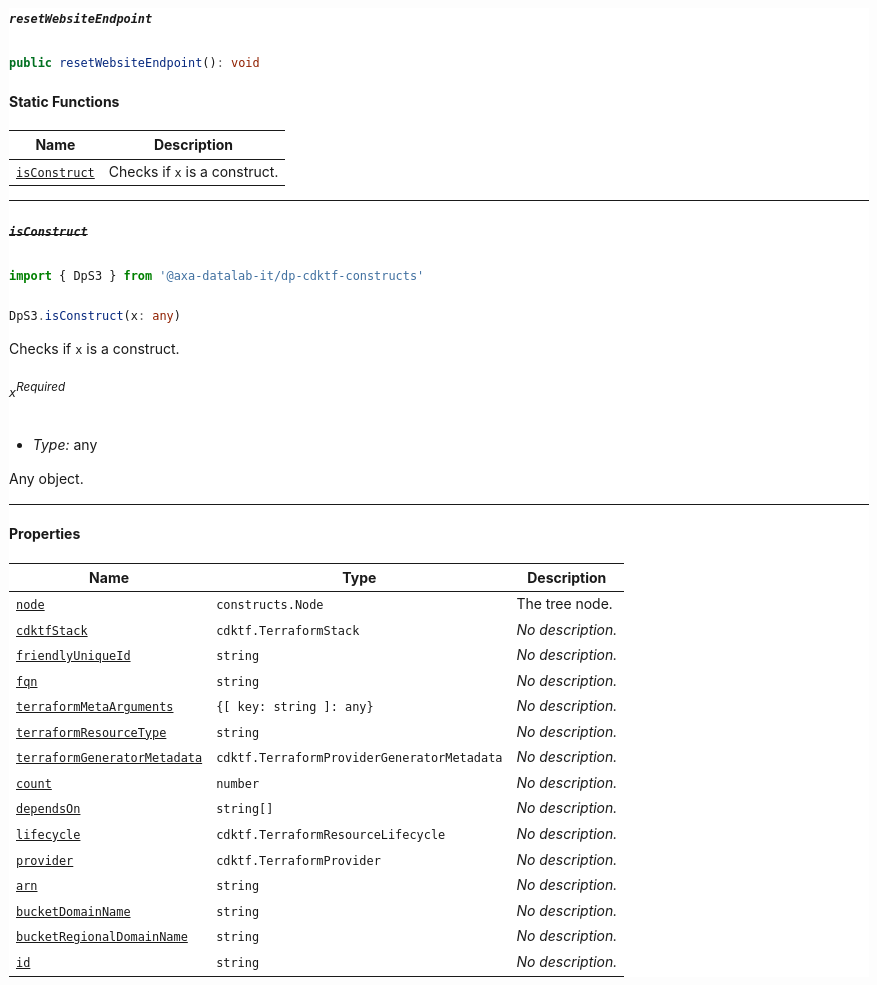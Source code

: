 ##### `resetWebsiteEndpoint` <a name="resetWebsiteEndpoint" id="@axa-datalab-it/dp-cdktf-constructs.DpS3.resetWebsiteEndpoint"></a>

```typescript
public resetWebsiteEndpoint(): void
```

#### Static Functions <a name="Static Functions" id="Static Functions"></a>

| **Name** | **Description** |
| --- | --- |
| <code><a href="#@axa-datalab-it/dp-cdktf-constructs.DpS3.isConstruct">isConstruct</a></code> | Checks if `x` is a construct. |

---

##### ~~`isConstruct`~~ <a name="isConstruct" id="@axa-datalab-it/dp-cdktf-constructs.DpS3.isConstruct"></a>

```typescript
import { DpS3 } from '@axa-datalab-it/dp-cdktf-constructs'

DpS3.isConstruct(x: any)
```

Checks if `x` is a construct.

###### `x`<sup>Required</sup> <a name="x" id="@axa-datalab-it/dp-cdktf-constructs.DpS3.isConstruct.parameter.x"></a>

- *Type:* any

Any object.

---

#### Properties <a name="Properties" id="Properties"></a>

| **Name** | **Type** | **Description** |
| --- | --- | --- |
| <code><a href="#@axa-datalab-it/dp-cdktf-constructs.DpS3.property.node">node</a></code> | <code>constructs.Node</code> | The tree node. |
| <code><a href="#@axa-datalab-it/dp-cdktf-constructs.DpS3.property.cdktfStack">cdktfStack</a></code> | <code>cdktf.TerraformStack</code> | *No description.* |
| <code><a href="#@axa-datalab-it/dp-cdktf-constructs.DpS3.property.friendlyUniqueId">friendlyUniqueId</a></code> | <code>string</code> | *No description.* |
| <code><a href="#@axa-datalab-it/dp-cdktf-constructs.DpS3.property.fqn">fqn</a></code> | <code>string</code> | *No description.* |
| <code><a href="#@axa-datalab-it/dp-cdktf-constructs.DpS3.property.terraformMetaArguments">terraformMetaArguments</a></code> | <code>{[ key: string ]: any}</code> | *No description.* |
| <code><a href="#@axa-datalab-it/dp-cdktf-constructs.DpS3.property.terraformResourceType">terraformResourceType</a></code> | <code>string</code> | *No description.* |
| <code><a href="#@axa-datalab-it/dp-cdktf-constructs.DpS3.property.terraformGeneratorMetadata">terraformGeneratorMetadata</a></code> | <code>cdktf.TerraformProviderGeneratorMetadata</code> | *No description.* |
| <code><a href="#@axa-datalab-it/dp-cdktf-constructs.DpS3.property.count">count</a></code> | <code>number</code> | *No description.* |
| <code><a href="#@axa-datalab-it/dp-cdktf-constructs.DpS3.property.dependsOn">dependsOn</a></code> | <code>string[]</code> | *No description.* |
| <code><a href="#@axa-datalab-it/dp-cdktf-constructs.DpS3.property.lifecycle">lifecycle</a></code> | <code>cdktf.TerraformResourceLifecycle</code> | *No description.* |
| <code><a href="#@axa-datalab-it/dp-cdktf-constructs.DpS3.property.provider">provider</a></code> | <code>cdktf.TerraformProvider</code> | *No description.* |
| <code><a href="#@axa-datalab-it/dp-cdktf-constructs.DpS3.property.arn">arn</a></code> | <code>string</code> | *No description.* |
| <code><a href="#@axa-datalab-it/dp-cdktf-constructs.DpS3.property.bucketDomainName">bucketDomainName</a></code> | <code>string</code> | *No description.* |
| <code><a href="#@axa-datalab-it/dp-cdktf-constructs.DpS3.property.bucketRegionalDomainName">bucketRegionalDomainName</a></code> | <code>string</code> | *No description.* |
| <code><a href="#@axa-datalab-it/dp-cdktf-constructs.DpS3.property.id">id</a></code> | <code>string</code> | *No description.* |